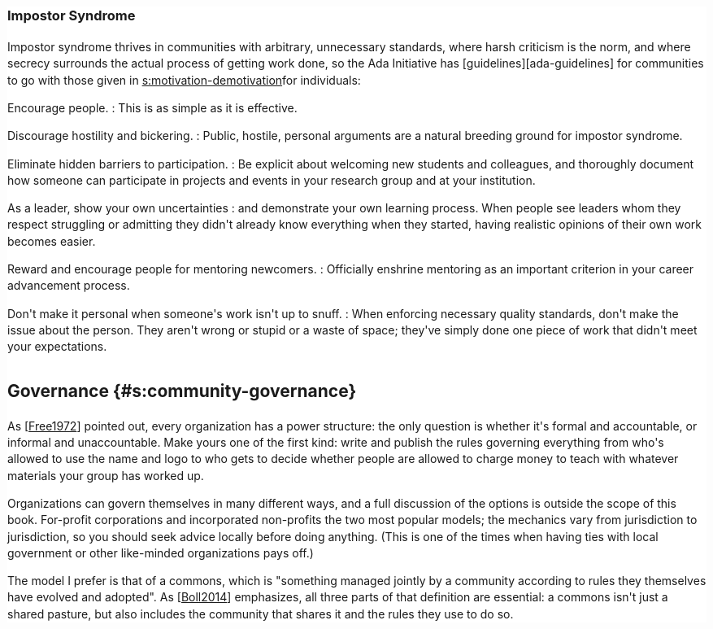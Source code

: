 ### Impostor Syndrome

Impostor syndrome thrives in communities with arbitrary, unnecessary
standards, where harsh criticism is the norm, and where secrecy
surrounds the actual process of getting work done, so the Ada
Initiative has [guidelines][ada-guidelines] for communities to go with
those given in [s:motivation-demotivation](#SECTION)for individuals:

Encourage people.
: This is as simple as it is effective.

Discourage hostility and bickering.
: Public, hostile, personal arguments are a natural breeding ground
  for impostor syndrome.

Eliminate hidden barriers to participation.
: Be explicit about welcoming new students and colleagues, and
  thoroughly document how someone can participate in projects and
  events in your research group and at your institution.

As a leader, show your own uncertainties
: and demonstrate your own learning process. When people see leaders
  whom they respect struggling or admitting they didn't already know
  everything when they started, having realistic opinions of their own
  work becomes easier.

Reward and encourage people for mentoring newcomers.
: Officially enshrine mentoring as an important criterion in your
  career advancement process.

Don't make it personal when someone's work isn't up to snuff.
: When enforcing necessary quality standards, don't make the issue
  about the person. They aren't wrong or stupid or a waste of space;
  they've simply done one piece of work that didn't meet your
  expectations.

## Governance {#s:community-governance}

As [[Free1972](#CITE)] pointed out, every organization has a power
structure: the only question is whether it's formal and accountable, or
informal and unaccountable. Make yours one of the first kind: write and
publish the rules governing everything from who's allowed to use the
name and logo to who gets to decide whether people are allowed to charge
money to teach with whatever materials your group has worked up.

Organizations can govern themselves in many different ways, and a full
discussion of the options is outside the scope of this book. For-profit
corporations and incorporated non-profits the two most popular models;
the mechanics vary from jurisdiction to jurisdiction, so you should seek
advice locally before doing anything. (This is one of the times when
having ties with local government or other like-minded organizations
pays off.)

The model I prefer is that of a commons, which is "something managed
jointly by a community according to rules they themselves have evolved
and adopted". As [[Boll2014](#CITE)] emphasizes, all three parts of that
definition are essential: a commons isn't just a shared pasture, but
also includes the community that shares it and the rules they use to do
so.
